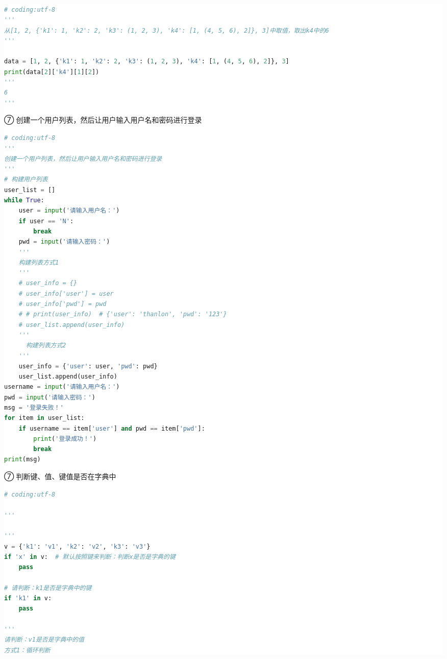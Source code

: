 ```python
# coding:utf-8
'''
从[1, 2, {'k1': 1, 'k2': 2, 'k3': (1, 2, 3), 'k4': [1, (4, 5, 6), 2]}, 3]中取值，取出k4中的6
'''

data = [1, 2, {'k1': 1, 'k2': 2, 'k3': (1, 2, 3), 'k4': [1, (4, 5, 6), 2]}, 3]
print(data[2]['k4'][1][2])
'''
6
'''
```
⑦ 创建一个用户列表，然后让用户输入用户名和密码进行登录
```python
# coding:utf-8
'''
创建一个用户列表，然后让用户输入用户名和密码进行登录
'''
# 构建用户列表
user_list = []
while True:
    user = input('请输入用户名：')
    if user == 'N':
        break
    pwd = input('请输入密码：')
    '''
    构建列表方式1
    '''
    # user_info = {}
    # user_info['user'] = user
    # user_info['pwd'] = pwd
    # # print(user_info)  # {'user': 'thanlon', 'pwd': '123'}
    # user_list.append(user_info)
    '''
      构建列表方式2
    '''
    user_info = {'user': user, 'pwd': pwd}
    user_list.append(user_info)
username = input('请输入用户名：')
pwd = input('请输入密码：')
msg = '登录失败！'
for item in user_list:
    if username == item['user'] and pwd == item['pwd']:
        print('登录成功！')
        break
print(msg)
```
⑦ 判断键、值、键值是否在字典中
```python
# coding:utf-8

'''

'''
v = {'k1': 'v1', 'k2': 'v2', 'k3': 'v3'}
if 'x' in v:  # 默认按照键来判断：判断x是否是字典的键
    pass

# 请判断：k1是否是字典中的键
if 'k1' in v:
    pass

'''
请判断：v1是否是字典中的值
方式1：循环判断
```
